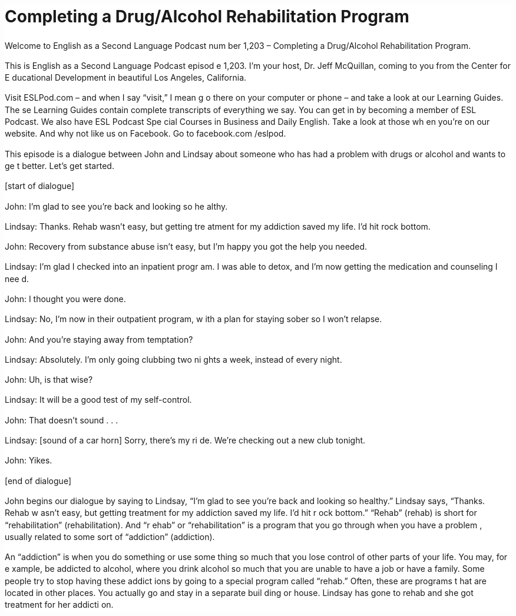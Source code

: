 # Completing a Drug/Alcohol Rehabilitation Program

Welcome to English as a Second Language Podcast num ber 1,203 – Completing a Drug/Alcohol Rehabilitation Program. 

This is English as a Second Language Podcast episod e 1,203. I’m your host, Dr. Jeff McQuillan, coming to you from the Center for E ducational Development in beautiful Los Angeles, California.  

Visit ESLPod.com – and when I say “visit,” I mean g o there on your computer or phone – and take a look at our Learning Guides. The se Learning Guides contain complete transcripts of everything we say. You can get in by becoming a member of ESL Podcast. We also have ESL Podcast Spe cial Courses in Business and Daily English. Take a look at those wh en you’re on our website. And why not like us on Facebook. Go to facebook.com /eslpod.  

This episode is a dialogue between John and Lindsay  about someone who has had a problem with drugs or alcohol and wants to ge t better. Let’s get started. 

[start of dialogue] 

John: I’m glad to see you’re back and looking so he althy. 

Lindsay: Thanks. Rehab wasn’t easy, but getting tre atment for my addiction saved my life. I’d hit rock bottom. 

John: Recovery from substance abuse isn’t easy, but  I’m happy you got the help you needed. 

Lindsay: I’m glad I checked into an inpatient progr am. I was able to detox, and I’m now getting the medication and counseling I nee d. 

John: I thought you were done. 

Lindsay: No, I’m now in their outpatient program, w ith a plan for staying sober so I won’t relapse. 

John: And you’re staying away from temptation? 

Lindsay: Absolutely. I’m only going clubbing two ni ghts a week, instead of every night. 

John: Uh, is that wise? 

Lindsay: It will be a good test of my self-control.  

John: That doesn’t sound . . . 

Lindsay: [sound of a car horn] Sorry, there’s my ri de. We’re checking out a new club tonight. 

John: Yikes. 

[end of dialogue] 

John begins our dialogue by saying to Lindsay, “I’m  glad to see you’re back and looking so healthy.” Lindsay says, “Thanks. Rehab w asn’t easy, but getting treatment for my addiction saved my life. I’d hit r ock bottom.” “Rehab” (rehab) is short for “rehabilitation” (rehabilitation). And “r ehab” or “rehabilitation” is a program that you go through when you have a problem , usually related to some sort of “addiction” (addiction).  

An “addiction” is when you do something or use some thing so much that you lose control of other parts of your life. You may, for e xample, be addicted to alcohol, where you drink alcohol so much that you are unable  to have a job or have a family. Some people try to stop having these addict ions by going to a special program called “rehab.” Often, these are programs t hat are located in other places. You actually go and stay in a separate buil ding or house. Lindsay has gone to rehab and she got treatment for her addicti on.  
